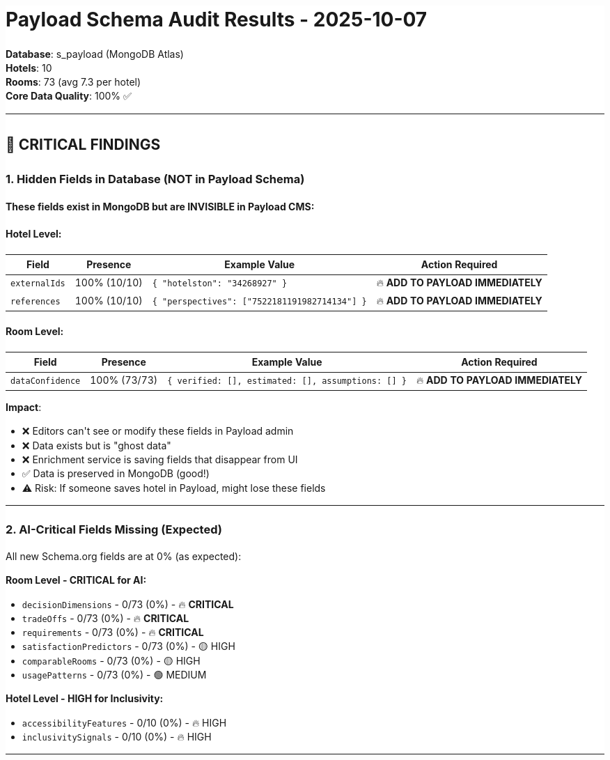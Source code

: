 # Payload Schema Audit Results - 2025-10-07

**Database**: s_payload (MongoDB Atlas)  
**Hotels**: 10  
**Rooms**: 73 (avg 7.3 per hotel)  
**Core Data Quality**: 100% ✅

---

## 🚨 CRITICAL FINDINGS

### 1. Hidden Fields in Database (NOT in Payload Schema)

**These fields exist in MongoDB but are INVISIBLE in Payload CMS:**

#### Hotel Level:
| Field | Presence | Example Value | Action Required |
|-------|----------|---------------|-----------------|
| `externalIds` | 100% (10/10) | `{ "hotelston": "34268927" }` | 🔥 **ADD TO PAYLOAD IMMEDIATELY** |
| `references` | 100% (10/10) | `{ "perspectives": ["7522181191982714134"] }` | 🔥 **ADD TO PAYLOAD IMMEDIATELY** |

#### Room Level:
| Field | Presence | Example Value | Action Required |
|-------|----------|---------------|-----------------|
| `dataConfidence` | 100% (73/73) | `{ verified: [], estimated: [], assumptions: [] }` | 🔥 **ADD TO PAYLOAD IMMEDIATELY** |

**Impact**: 
- ❌ Editors can't see or modify these fields in Payload admin
- ❌ Data exists but is "ghost data"
- ❌ Enrichment service is saving fields that disappear from UI
- ✅ Data is preserved in MongoDB (good!)
- ⚠️ Risk: If someone saves hotel in Payload, might lose these fields

---

### 2. AI-Critical Fields Missing (Expected)

All new Schema.org fields are at 0% (as expected):

**Room Level - CRITICAL for AI:**
- `decisionDimensions` - 0/73 (0%) - 🔥 **CRITICAL**
- `tradeOffs` - 0/73 (0%) - 🔥 **CRITICAL**
- `requirements` - 0/73 (0%) - 🔥 **CRITICAL**
- `satisfactionPredictors` - 0/73 (0%) - 🟡 HIGH
- `comparableRooms` - 0/73 (0%) - 🟡 HIGH
- `usagePatterns` - 0/73 (0%) - 🟢 MEDIUM

**Hotel Level - HIGH for Inclusivity:**
- `accessibilityFeatures` - 0/10 (0%) - 🔥 HIGH
- `inclusivitySignals` - 0/10 (0%) - 🔥 HIGH

---
